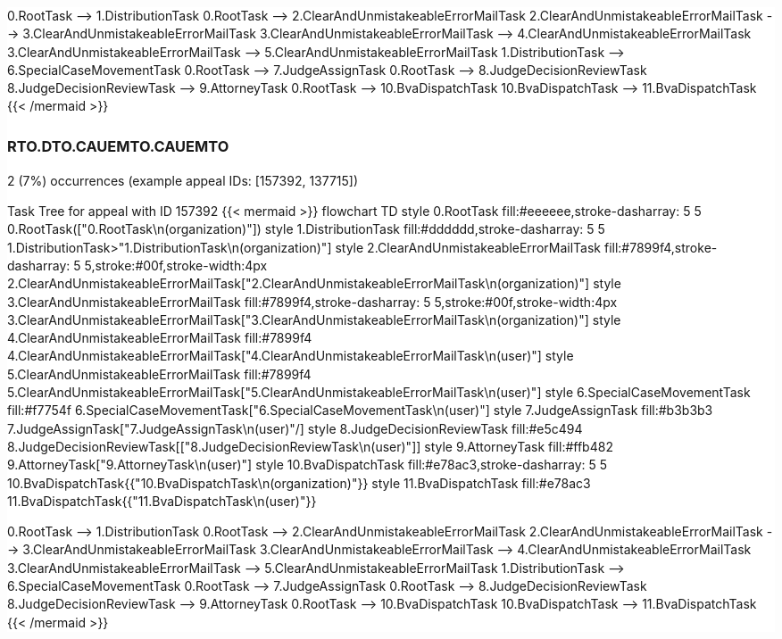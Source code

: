 0.RootTask --> 1.DistributionTask
0.RootTask --> 2.ClearAndUnmistakeableErrorMailTask
2.ClearAndUnmistakeableErrorMailTask --> 3.ClearAndUnmistakeableErrorMailTask
3.ClearAndUnmistakeableErrorMailTask --> 4.ClearAndUnmistakeableErrorMailTask
3.ClearAndUnmistakeableErrorMailTask --> 5.ClearAndUnmistakeableErrorMailTask
1.DistributionTask --> 6.SpecialCaseMovementTask
0.RootTask --> 7.JudgeAssignTask
0.RootTask --> 8.JudgeDecisionReviewTask
8.JudgeDecisionReviewTask --> 9.AttorneyTask
0.RootTask --> 10.BvaDispatchTask
10.BvaDispatchTask --> 11.BvaDispatchTask
{{< /mermaid >}}


### RTO.DTO.CAUEMTO.CAUEMTO

2 (7%) occurrences (example appeal IDs: [157392, 137715])

Task Tree for appeal with ID 157392
{{< mermaid >}}
flowchart TD
style 0.RootTask fill:#eeeeee,stroke-dasharray: 5 5
  0.RootTask(["0.RootTask\n(organization)"])
style 1.DistributionTask fill:#dddddd,stroke-dasharray: 5 5
  1.DistributionTask>"1.DistributionTask\n(organization)"]
style 2.ClearAndUnmistakeableErrorMailTask fill:#7899f4,stroke-dasharray: 5 5,stroke:#00f,stroke-width:4px
  2.ClearAndUnmistakeableErrorMailTask["2.ClearAndUnmistakeableErrorMailTask\n(organization)"]
style 3.ClearAndUnmistakeableErrorMailTask fill:#7899f4,stroke-dasharray: 5 5,stroke:#00f,stroke-width:4px
  3.ClearAndUnmistakeableErrorMailTask["3.ClearAndUnmistakeableErrorMailTask\n(organization)"]
style 4.ClearAndUnmistakeableErrorMailTask fill:#7899f4
  4.ClearAndUnmistakeableErrorMailTask["4.ClearAndUnmistakeableErrorMailTask\n(user)"]
style 5.ClearAndUnmistakeableErrorMailTask fill:#7899f4
  5.ClearAndUnmistakeableErrorMailTask["5.ClearAndUnmistakeableErrorMailTask\n(user)"]
style 6.SpecialCaseMovementTask fill:#f7754f
  6.SpecialCaseMovementTask["6.SpecialCaseMovementTask\n(user)"]
style 7.JudgeAssignTask fill:#b3b3b3
  7.JudgeAssignTask[\"7.JudgeAssignTask\n(user)"/]
style 8.JudgeDecisionReviewTask fill:#e5c494
  8.JudgeDecisionReviewTask[["8.JudgeDecisionReviewTask\n(user)"]]
style 9.AttorneyTask fill:#ffb482
  9.AttorneyTask["9.AttorneyTask\n(user)"]
style 10.BvaDispatchTask fill:#e78ac3,stroke-dasharray: 5 5
  10.BvaDispatchTask{{"10.BvaDispatchTask\n(organization)"}}
style 11.BvaDispatchTask fill:#e78ac3
  11.BvaDispatchTask{{"11.BvaDispatchTask\n(user)"}}

0.RootTask --> 1.DistributionTask
0.RootTask --> 2.ClearAndUnmistakeableErrorMailTask
2.ClearAndUnmistakeableErrorMailTask --> 3.ClearAndUnmistakeableErrorMailTask
3.ClearAndUnmistakeableErrorMailTask --> 4.ClearAndUnmistakeableErrorMailTask
3.ClearAndUnmistakeableErrorMailTask --> 5.ClearAndUnmistakeableErrorMailTask
1.DistributionTask --> 6.SpecialCaseMovementTask
0.RootTask --> 7.JudgeAssignTask
0.RootTask --> 8.JudgeDecisionReviewTask
8.JudgeDecisionReviewTask --> 9.AttorneyTask
0.RootTask --> 10.BvaDispatchTask
10.BvaDispatchTask --> 11.BvaDispatchTask
{{< /mermaid >}}
